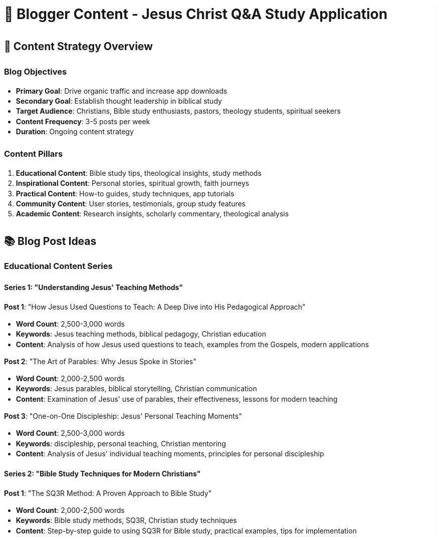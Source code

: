# 📝 Blogger Content - Jesus Christ Q&A Study Application

## 🎯 Content Strategy Overview

### Blog Objectives
- **Primary Goal**: Drive organic traffic and increase app downloads
- **Secondary Goal**: Establish thought leadership in biblical study
- **Target Audience**: Christians, Bible study enthusiasts, pastors, theology students, spiritual seekers
- **Content Frequency**: 3-5 posts per week
- **Duration**: Ongoing content strategy

### Content Pillars
1. **Educational Content**: Bible study tips, theological insights, study methods
2. **Inspirational Content**: Personal stories, spiritual growth, faith journeys
3. **Practical Content**: How-to guides, study techniques, app tutorials
4. **Community Content**: User stories, testimonials, group study features
5. **Academic Content**: Research insights, scholarly commentary, theological analysis

## 📚 Blog Post Ideas

### Educational Content Series

#### Series 1: "Understanding Jesus' Teaching Methods"
**Post 1**: "How Jesus Used Questions to Teach: A Deep Dive into His Pedagogical Approach"
- **Word Count**: 2,500-3,000 words
- **Keywords**: Jesus teaching methods, biblical pedagogy, Christian education
- **Content**: Analysis of how Jesus used questions to teach, examples from the Gospels, modern applications

**Post 2**: "The Art of Parables: Why Jesus Spoke in Stories"
- **Word Count**: 2,000-2,500 words
- **Keywords**: Jesus parables, biblical storytelling, Christian communication
- **Content**: Examination of Jesus' use of parables, their effectiveness, lessons for modern teaching

**Post 3**: "One-on-One Discipleship: Jesus' Personal Teaching Moments"
- **Word Count**: 2,500-3,000 words
- **Keywords**: discipleship, personal teaching, Christian mentoring
- **Content**: Analysis of Jesus' individual teaching moments, principles for personal discipleship

#### Series 2: "Bible Study Techniques for Modern Christians"
**Post 1**: "The SQ3R Method: A Proven Approach to Bible Study"
- **Word Count**: 2,000-2,500 words
- **Keywords**: Bible study methods, SQ3R, Christian study techniques
- **Content**: Step-by-step guide to using SQ3R for Bible study, practical examples, tips for implementation
